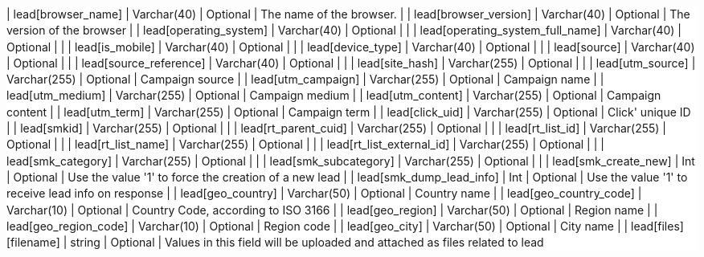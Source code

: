 | lead[browser_name]                | Varchar(40)   | Optional       | The name of the browser. |
| lead[browser_version]             | Varchar(40)   | Optional       | The version of the browser |
| lead[operating_system]            | Varchar(40)   | Optional       | |
| lead[operating_system_full_name]  | Varchar(40)   | Optional       | |
| lead[is_mobile]                   | Varchar(40)   | Optional       | |
| lead[device_type]                 | Varchar(40)   | Optional       | |
| lead[source]                      | Varchar(40)   | Optional       | |
| lead[source_reference]            | Varchar(40)   | Optional       | |
| lead[site_hash]					| Varchar(255)  | Optional       | |
| lead[utm_source]					| Varchar(255)  | Optional       | Campaign source |
| lead[utm_campaign]			    | Varchar(255)  | Optional       | Campaign name |
| lead[utm_medium]					| Varchar(255)  | Optional       | Campaign medium |
| lead[utm_content]					| Varchar(255)  | Optional       | Campaign content |
| lead[utm_term]					| Varchar(255)  | Optional       | Campaign term |
| lead[click_uid]					| Varchar(255)  | Optional       | Click' unique ID |
| lead[smkid]					    | Varchar(255)  | Optional       | |
| lead[rt_parent_cuid]			    | Varchar(255)  | Optional       | |
| lead[rt_list_id]  			    | Varchar(255)  | Optional       | |
| lead[rt_list_name]  			    | Varchar(255)  | Optional       | |
| lead[rt_list_external_id]		    | Varchar(255)  | Optional       | |
| lead[smk_category]		        | Varchar(255)  | Optional       | |
| lead[smk_subcategory]		        | Varchar(255)  | Optional       | |
| lead[smk_create_new]              | Int		    | Optional       | Use the value '1' to force the creation of a new lead |
| lead[smk_dump_lead_info]          | Int		    | Optional       | Use the value '1' to receive lead info on response |
| lead[geo_country]                 | Varchar(50)   | Optional       | Country name |
| lead[geo_country_code]            | Varchar(10)   | Optional       | Country Code, according to ISO 3166 |
| lead[geo_region]                  | Varchar(50)   | Optional       | Region name |
| lead[geo_region_code]             | Varchar(10)   | Optional       | Region code |
| lead[geo_city]                    | Varchar(50)   | Optional       | City name |
| lead[files][filename]             | string        | Optional       | Values in this field will be uploaded and attached as files related to lead
